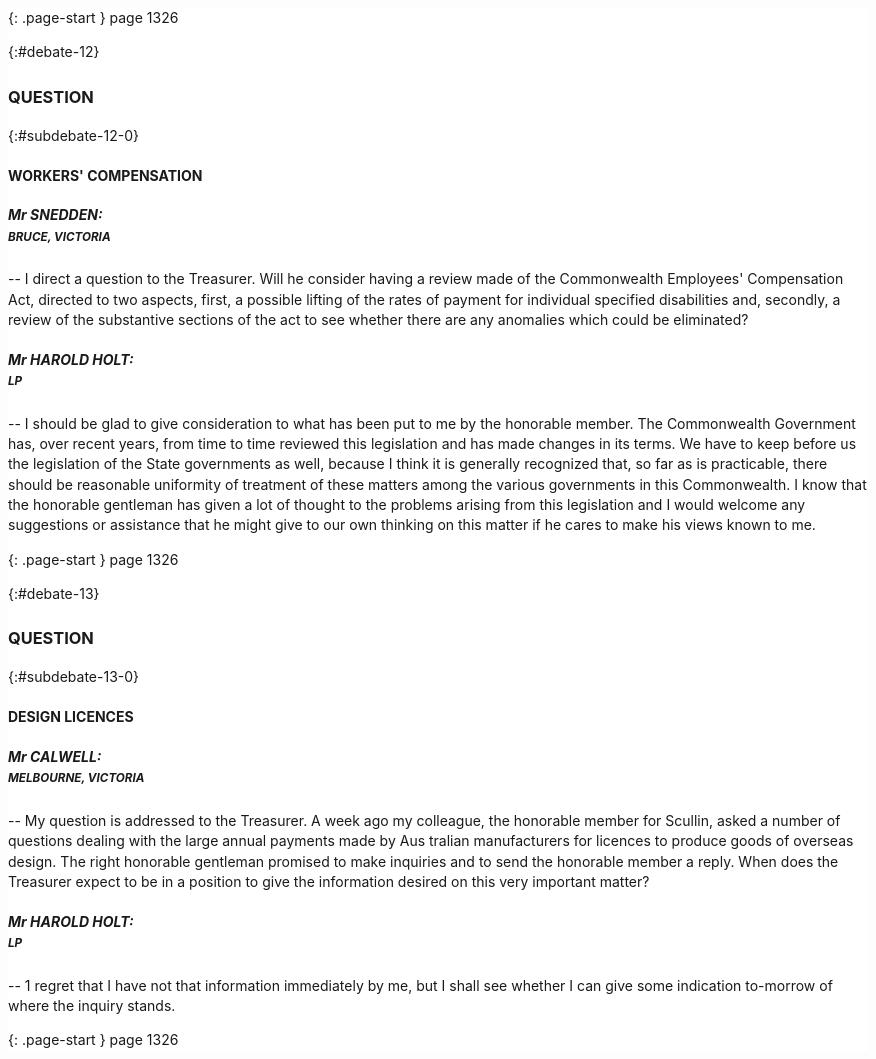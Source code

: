 {: .page-start }
page 1326

{:#debate-12}
### QUESTION

{:#subdebate-12-0}
#### WORKERS' COMPENSATION

##### Mr SNEDDEN:<br><small class="text-muted">BRUCE, VICTORIA</small>

-- I direct a question to the Treasurer. Will he consider having a review made of the Commonwealth Employees' Compensation Act, directed to two aspects, first, a possible lifting of the rates of payment for individual specified disabilities and, secondly, a review of the substantive sections of the act to see whether there are any anomalies which could be eliminated? 

##### Mr HAROLD HOLT:<br><small class="text-muted">LP</small>

-- I should be glad to give consideration to what has been put to me by the honorable member. The Commonwealth Government has, over recent years, from time to time reviewed this legislation and has made changes in its terms. We have to keep before us the legislation of the State governments as well, because I think it is generally recognized that, so far as is practicable, there should be reasonable uniformity of treatment of these matters among the various governments in this Commonwealth. I know that the honorable gentleman has given a lot of thought to the problems arising from this legislation and I would welcome any suggestions or assistance that he might give to our own thinking on this matter if he cares to make his views known to me. 

{: .page-start }
page 1326

{:#debate-13}
### QUESTION

{:#subdebate-13-0}
#### DESIGN LICENCES

##### Mr CALWELL:<br><small class="text-muted">MELBOURNE, VICTORIA</small>

-- My question is addressed to the Treasurer. A week ago my colleague, the honorable member for Scullin, asked a number of questions dealing with the large annual payments made by Aus  tralian manufacturers for licences to produce goods of overseas design. The right honorable gentleman promised to make inquiries and to send the honorable member a reply. When does the Treasurer expect to be in a position to give the information desired on this very important matter? 

##### Mr HAROLD HOLT:<br><small class="text-muted">LP</small>

-- 1  regret that I have not that information immediately by me, but I shall see whether I can give some indication to-morrow of where the inquiry stands. 

{: .page-start }
page 1326

